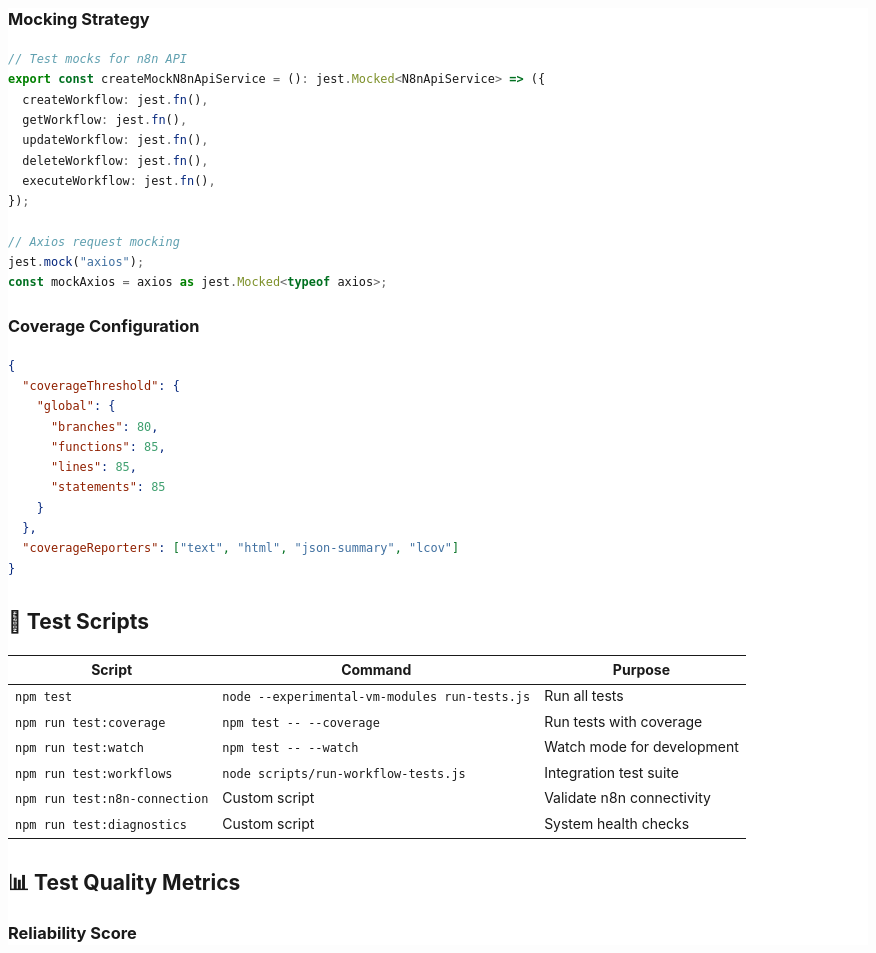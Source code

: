 ### Mocking Strategy

```typescript
// Test mocks for n8n API
export const createMockN8nApiService = (): jest.Mocked<N8nApiService> => ({
  createWorkflow: jest.fn(),
  getWorkflow: jest.fn(),
  updateWorkflow: jest.fn(),
  deleteWorkflow: jest.fn(),
  executeWorkflow: jest.fn(),
});

// Axios request mocking
jest.mock("axios");
const mockAxios = axios as jest.Mocked<typeof axios>;
```

### Coverage Configuration

```json
{
  "coverageThreshold": {
    "global": {
      "branches": 80,
      "functions": 85,
      "lines": 85,
      "statements": 85
    }
  },
  "coverageReporters": ["text", "html", "json-summary", "lcov"]
}
```

## 🚦 Test Scripts

| Script                        | Command                                       | Purpose                    |
| ----------------------------- | --------------------------------------------- | -------------------------- |
| `npm test`                    | `node --experimental-vm-modules run-tests.js` | Run all tests              |
| `npm run test:coverage`       | `npm test -- --coverage`                      | Run tests with coverage    |
| `npm run test:watch`          | `npm test -- --watch`                         | Watch mode for development |
| `npm run test:workflows`      | `node scripts/run-workflow-tests.js`          | Integration test suite     |
| `npm run test:n8n-connection` | Custom script                                 | Validate n8n connectivity  |
| `npm run test:diagnostics`    | Custom script                                 | System health checks       |

## 📊 Test Quality Metrics

### Reliability Score
